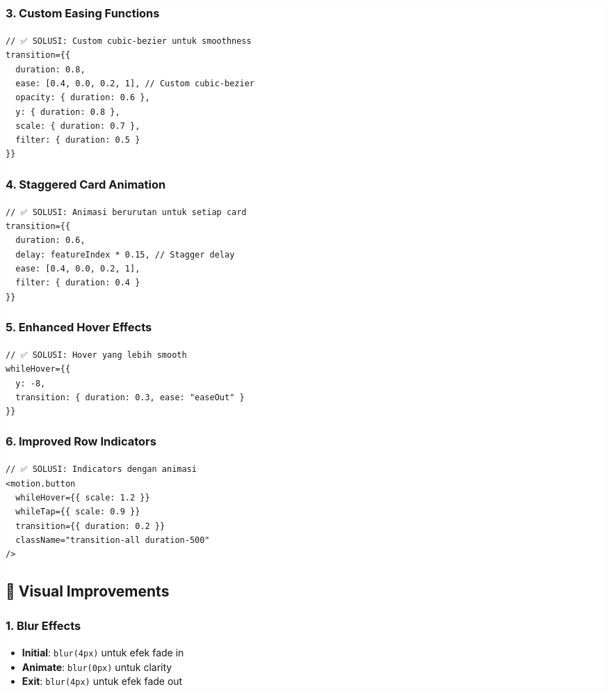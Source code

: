 ### 3. **Custom Easing Functions**
```tsx
// ✅ SOLUSI: Custom cubic-bezier untuk smoothness
transition={{ 
  duration: 0.8,
  ease: [0.4, 0.0, 0.2, 1], // Custom cubic-bezier
  opacity: { duration: 0.6 },
  y: { duration: 0.8 },
  scale: { duration: 0.7 },
  filter: { duration: 0.5 }
}}
```

### 4. **Staggered Card Animation**
```tsx
// ✅ SOLUSI: Animasi berurutan untuk setiap card
transition={{ 
  duration: 0.6,
  delay: featureIndex * 0.15, // Stagger delay
  ease: [0.4, 0.0, 0.2, 1],
  filter: { duration: 0.4 }
}}
```

### 5. **Enhanced Hover Effects**
```tsx
// ✅ SOLUSI: Hover yang lebih smooth
whileHover={{ 
  y: -8,
  transition: { duration: 0.3, ease: "easeOut" }
}}
```

### 6. **Improved Row Indicators**
```tsx
// ✅ SOLUSI: Indicators dengan animasi
<motion.button
  whileHover={{ scale: 1.2 }}
  whileTap={{ scale: 0.9 }}
  transition={{ duration: 0.2 }}
  className="transition-all duration-500"
/>
```

## 🎨 Visual Improvements

### 1. **Blur Effects**
- **Initial**: `blur(4px)` untuk efek fade in
- **Animate**: `blur(0px)` untuk clarity
- **Exit**: `blur(4px)` untuk efek fade out
